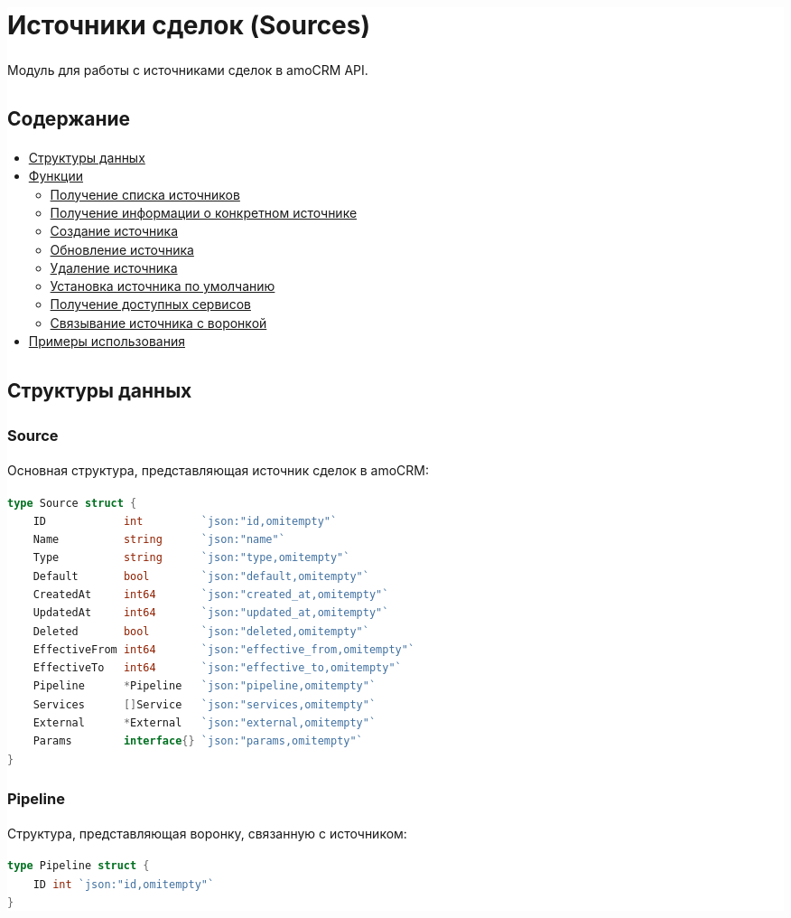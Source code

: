 # Источники сделок (Sources)

Модуль для работы с источниками сделок в amoCRM API.

## Содержание

- [Структуры данных](#структуры-данных)
- [Функции](#функции)
  - [Получение списка источников](#получение-списка-источников)
  - [Получение информации о конкретном источнике](#получение-информации-о-конкретном-источнике)
  - [Создание источника](#создание-источника)
  - [Обновление источника](#обновление-источника)
  - [Удаление источника](#удаление-источника)
  - [Установка источника по умолчанию](#установка-источника-по-умолчанию)
  - [Получение доступных сервисов](#получение-доступных-сервисов)
  - [Связывание источника с воронкой](#связывание-источника-с-воронкой)
- [Примеры использования](#примеры-использования)

## Структуры данных

### Source

Основная структура, представляющая источник сделок в amoCRM:

```go
type Source struct {
    ID            int         `json:"id,omitempty"`
    Name          string      `json:"name"`
    Type          string      `json:"type,omitempty"`
    Default       bool        `json:"default,omitempty"`
    CreatedAt     int64       `json:"created_at,omitempty"`
    UpdatedAt     int64       `json:"updated_at,omitempty"`
    Deleted       bool        `json:"deleted,omitempty"`
    EffectiveFrom int64       `json:"effective_from,omitempty"`
    EffectiveTo   int64       `json:"effective_to,omitempty"`
    Pipeline      *Pipeline   `json:"pipeline,omitempty"`
    Services      []Service   `json:"services,omitempty"`
    External      *External   `json:"external,omitempty"`
    Params        interface{} `json:"params,omitempty"`
}
```

### Pipeline

Структура, представляющая воронку, связанную с источником:

```go
type Pipeline struct {
    ID int `json:"id,omitempty"`
}
```
